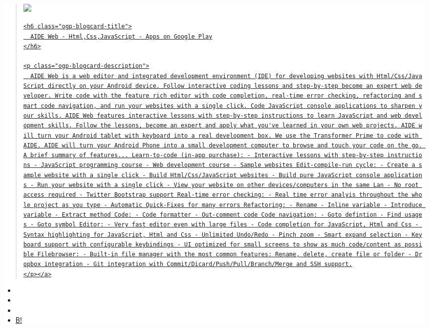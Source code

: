   


<div class="ogp-blogcard">
  <blockquote cite="https://play.google.com/store/apps/details?id=com.aide.web">
    <img class="ogp-blogcard-img" src="https://lh4.ggpht.com/Yzx1dQIehIWHlusFV0B3G4W_fumkP0CHnoOQhgJDEarAqmGtR_NRDJE3gM7CzfVby14" /> <a href="https://play.google.com/store/apps/details?id=com.aide.web" target="_blank" rel="noopener" tabindex="0" title="AIDE Web - Html,Css,JavaScript - Apps on Google Play" class="ogp-blogcard-info"> 
    
    <h6 class="ogp-blogcard-title">
      AIDE Web - Html,Css,JavaScript - Apps on Google Play
    </h6>
    
    <p class="ogp-blogcard-description">
      AIDE Web is a web editor and integrated development environment (IDE) for developing websites with Html/Css/JavaScript directly on your Android device. Follow interactive coding lessons and step-by-step become an expert web developer. Write code with the feature rich editor with code completion, real-time error checking, refactoring and smart code navigation, and run your websites with a single click. Code JavaScript console applications to sharpen your skills. AIDE Web features interactive lessons with step-by-step instructions to learn JavaScript and web development skills. Follow the lessons, become an expert and apply what you've learned in your own web projects. AIDE will turn your Android tablet with keyboard into a real development box. We use the Transformer Prime to code with AIDE. AIDE will turn your Android Phone into a small development computer to browse and touch your code on the go. A brief summary of features... Learn-to-code (in-app purchase): - Interactive lessons with step-by-step instructions - JavaScript programming course - Web development course - Sample websites Edit-compile-run cycle: - Create a sample website with a single click - Build Html/Css/JavaScript websites - Build pure JavaScript console applications - Run your website with a single click - View your website on other devices/computers in the same Lan - No root access required - Twitter Bootstrap support Real-time error checking: - Real time error analyis throughout the whole project as you type - Automatic Quick-Fixes for many errors Refactoring: - Rename - Inline variable - Introduce variable - Extract method Code: - Code formatter - Out-comment code Code navigation: - Goto defintion - Find usages - Goto symbol Editor: - Very fast editor even with large files - Code completion for JavaScript, Html and Css - Syntax highlighting for JavaScript, Html and Css - Unlimited Undo/Redo - Pinch zoom - Smart expand selection - Keyboard support with configurable keybindings - UI optimized for small screens to show as much code/content as possible Filebrowser: - Built-in file manager with the most common features: Rename, delete, create file or folder - Dropbox integration - Git integration with Commit/Dicard/Push/Pull/Branch/Merge and SSH support.
    </p></a>
  </blockquote>
  
  <ul class="ogp-blogcard-share">
    <li>
      <a href="https://twitter.com/share?url=https%3A%2F%2Fplay.google.com%2Fstore%2Fapps%2Fdetails%3Fid%3Dcom.aide.web&text=AIDE Web - Html,Css,JavaScript - Apps on Google Play" target="_blank" rel="noopener" tabindex="0" class="fab fa-twitter" title="Twitterへ共有する"></a>
    </li>
    <li>
      <a href="http://www.facebook.com/share.php?u=https%3A%2F%2Fplay.google.com%2Fstore%2Fapps%2Fdetails%3Fid%3Dcom.aide.web" target="_blank" rel="noopener" tabindex="0" class="fab fa-facebook-f" title="facebookrへ共有する"></a>
    </li>
    <li>
      <a href="http://getpocket.com/edit?url=https%3A%2F%2Fplay.google.com%2Fstore%2Fapps%2Fdetails%3Fid%3Dcom.aide.web&title=AIDE Web - Html,Css,JavaScript - Apps on Google Play" target="_blank" rel="noopener" tabindex="0" class="fab fa-get-pocket" title="pocketへ共有する"></a>
    </li>
    <li>
      <a href="http://b.hatena.ne.jp/add?mode=confirm&url=https%3A%2F%2Fplay.google.com%2Fstore%2Fapps%2Fdetails%3Fid%3Dcom.aide.web&title=AIDE Web - Html,Css,JavaScript - Apps on Google Play" target="_blank" rel="noopener" tabindex="0" title="はてブへ共有する"> B! </a>
    </li>
  </ul>
</div>
